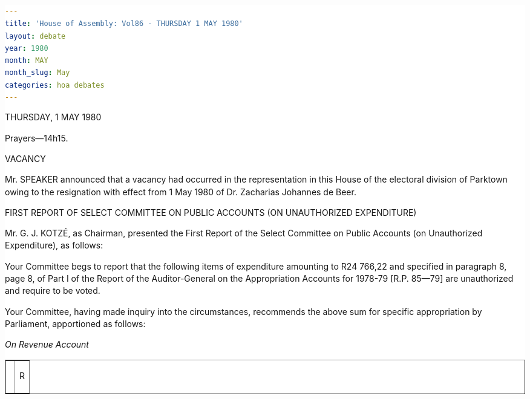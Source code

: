 ```yaml
---
title: 'House of Assembly: Vol86 - THURSDAY 1 MAY 1980'
layout: debate
year: 1980
month: MAY
month_slug: May
categories: hoa debates
---
```


<debateSection name="#opening">

<heading><span class="col_5289-5290" refersTo="page_1001"/>THURSDAY, 1 MAY 1980</heading>

<prayers>

<narrative>Prayers&#x2014;<recordedTime time="1980-05-01T14:15:00">14h15.</recordedTime></narrative>

</prayers>

<debateSection name="#vacancy">

<heading>VACANCY</heading>

<p>Mr. SPEAKER announced that a vacancy had occurred in the representation in this House of the electoral division of Parktown owing to the resignation with effect from 1 May 1980 of Dr. Zacharias Johannes de Beer.</p>

</debateSection>

<debateSection name="#first_report_of_select_committee_on_public_accounts_on_unauthorized_expenditure">

<heading>FIRST REPORT OF SELECT COMMITTEE ON PUBLIC ACCOUNTS (ON UNAUTHORIZED EXPENDITURE)</heading>

<p>Mr. G. J. KOTZ&#x00C9;, as Chairman, presented the First Report of the Select Committee on Public Accounts (on Unauthorized Expenditure), as follows:</p>

<block name="quote">Your Committee begs to report that the following items of expenditure amounting to R24 766,22 and specified in paragraph 8, page 8, of Part I of the Report of the Auditor-General on the Appropriation Accounts for 1978-79 [R.P. 85&#x2014;79] are unauthorized and require to be voted.</block>

<block name="quote">Your Committee, having made inquiry into the circumstances, recommends the above sum for specific appropriation by Parliament, apportioned as follows:</block>

<p><i>On Revenue Account</i></p>

<table border="1">

<tr>

<td><p></p></td>

<td><p>R</p></td>

</tr>
